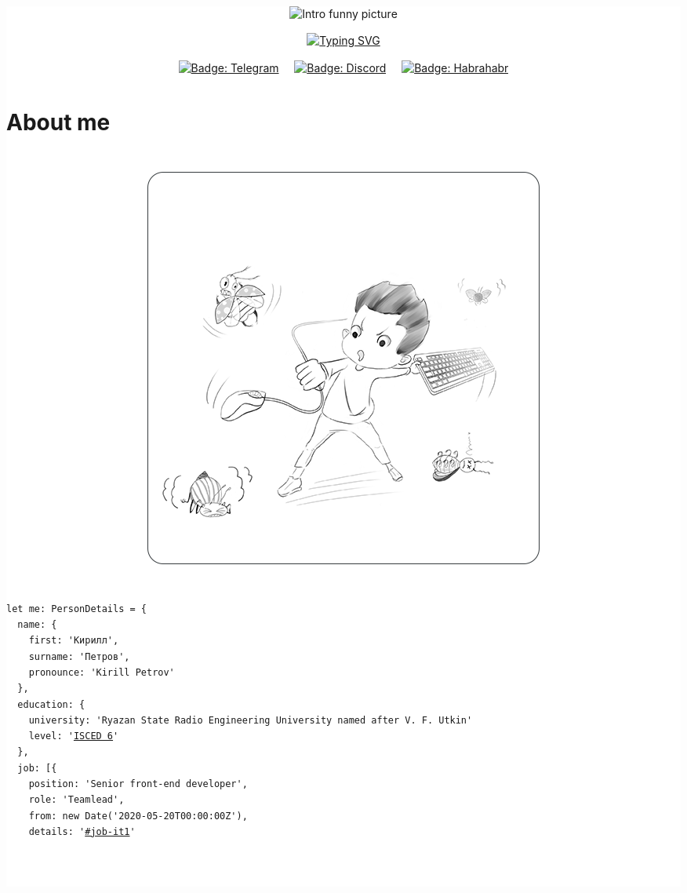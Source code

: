 <p align="center"><img src="https://images.weserv.nl/?url=raw.githubusercontent.com/Kupuyc/Kupuyc/master/images/art/mac1.jpg&w=320&h=320&fit=cover&mask=circle&maxage=7d" alt="Intro funny picture"/></p>

<p align="center">
  <a href="https://git.io/typing-svg"><img src="https://readme-typing-svg.demolab.com?font=Fira+Code&duration=2000&pause=1500&color=2EA0D2&center=true&width=435&lines=15+years+of+front-end+development.;I've+seen+some...+code (>_<);A+lot+of+code.;And+it's+great!+%5Co%2F" alt="Typing SVG"/></a>
</p>

<p align="center">
  <a href="https://t.me/kupuyc"><img src="https://img.shields.io/badge/Telegram-@kupuyc-blue?style=for-the-badge&logo=telegram&labelColor=gray" alt="Badge: Telegram"/></a>
  <span>&nbsp;&nbsp;&nbsp;</span>
  <a href="https://discordapp.com/users/802953005838106665"><img src="https://img.shields.io/badge/Discord-Kupuyc%238730-blue?style=for-the-badge&logo=discord&labelColor=gray&logoColor=5880f2" alt="Badge: Discord"/></a>
  <span>&nbsp;&nbsp;&nbsp;</span>
  <a href="https://habr.com/ru/users/Kupyc/"><img src="https://img.shields.io/badge/Habrahabr-kupyc-blue?style=for-the-badge&logo=habr&labelColor=gray" alt="Badge: Habrahabr"/></a>
</p>

# About me
<p align="center"><img src="images/art/bughunting.png" alt="About funny picture"/></p>

<pre><code>let me: PersonDetails = {
  name: {
    first: 'Кирилл',
    surname: 'Петров',
    pronounce: 'Kirill Petrov'
  },
  education: {
    university: 'Ryazan State Radio Engineering University named after V. F. Utkin'
    level: '<a href="https://en.wikipedia.org/wiki/International_Standard_Classification_of_Education">ISCED 6</a>'
  },
  job: [{
    position: 'Senior front-end developer',
    role: 'Teamlead',
    from: new Date('2020-05-20T00:00:00Z'),
    details: '<a href="#backoffice-for-the-print-subscription-service">#job-it1</a>'